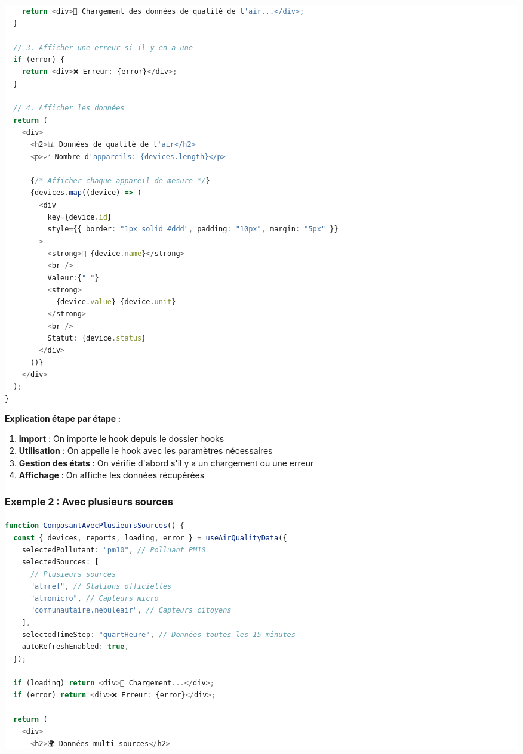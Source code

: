 ```typescript
    return <div>🔄 Chargement des données de qualité de l'air...</div>;
  }

  // 3. Afficher une erreur si il y en a une
  if (error) {
    return <div>❌ Erreur: {error}</div>;
  }

  // 4. Afficher les données
  return (
    <div>
      <h2>📊 Données de qualité de l'air</h2>
      <p>📈 Nombre d'appareils: {devices.length}</p>

      {/* Afficher chaque appareil de mesure */}
      {devices.map((device) => (
        <div
          key={device.id}
          style={{ border: "1px solid #ddd", padding: "10px", margin: "5px" }}
        >
          <strong>📍 {device.name}</strong>
          <br />
          Valeur:{" "}
          <strong>
            {device.value} {device.unit}
          </strong>
          <br />
          Statut: {device.status}
        </div>
      ))}
    </div>
  );
}
```

**Explication étape par étape :**

1. **Import** : On importe le hook depuis le dossier hooks
2. **Utilisation** : On appelle le hook avec les paramètres nécessaires
3. **Gestion des états** : On vérifie d'abord s'il y a un chargement ou une erreur
4. **Affichage** : On affiche les données récupérées

### Exemple 2 : Avec plusieurs sources

```typescript
function ComposantAvecPlusieursSources() {
  const { devices, reports, loading, error } = useAirQualityData({
    selectedPollutant: "pm10", // Polluant PM10
    selectedSources: [
      // Plusieurs sources
      "atmref", // Stations officielles
      "atmomicro", // Capteurs micro
      "communautaire.nebuleair", // Capteurs citoyens
    ],
    selectedTimeStep: "quartHeure", // Données toutes les 15 minutes
    autoRefreshEnabled: true,
  });

  if (loading) return <div>🔄 Chargement...</div>;
  if (error) return <div>❌ Erreur: {error}</div>;

  return (
    <div>
      <h2>🌍 Données multi-sources</h2>
```